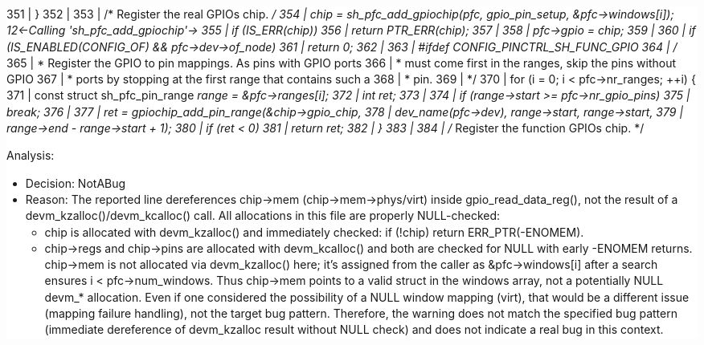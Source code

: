 351   | 	}
352   |
353   |  /* Register the real GPIOs chip. */
354   |  chip = sh_pfc_add_gpiochip(pfc, gpio_pin_setup, &pfc->windows[i]);
    12←Calling 'sh_pfc_add_gpiochip'→
355   |  if (IS_ERR(chip))
356   |  return PTR_ERR(chip);
357   |
358   | 	pfc->gpio = chip;
359   |
360   |  if (IS_ENABLED(CONFIG_OF) && pfc->dev->of_node)
361   |  return 0;
362   |
363   | #ifdef CONFIG_PINCTRL_SH_FUNC_GPIO
364   |  /*
365   |  * Register the GPIO to pin mappings. As pins with GPIO ports
366   |  * must come first in the ranges, skip the pins without GPIO
367   |  * ports by stopping at the first range that contains such a
368   |  * pin.
369   |  */
370   |  for (i = 0; i < pfc->nr_ranges; ++i) {
371   |  const struct sh_pfc_pin_range *range = &pfc->ranges[i];
372   |  int ret;
373   |
374   |  if (range->start >= pfc->nr_gpio_pins)
375   |  break;
376   |
377   | 		ret = gpiochip_add_pin_range(&chip->gpio_chip,
378   | 			dev_name(pfc->dev), range->start, range->start,
379   | 			range->end - range->start + 1);
380   |  if (ret < 0)
381   |  return ret;
382   | 	}
383   |
384   |  /* Register the function GPIOs chip. */

Analysis:
- Decision: NotABug
- Reason: The reported line dereferences chip->mem (chip->mem->phys/virt) inside gpio_read_data_reg(), not the result of a devm_kzalloc()/devm_kcalloc() call. All allocations in this file are properly NULL-checked:
  - chip is allocated with devm_kzalloc() and immediately checked: if (!chip) return ERR_PTR(-ENOMEM).
  - chip->regs and chip->pins are allocated with devm_kcalloc() and both are checked for NULL with early -ENOMEM returns.
  chip->mem is not allocated via devm_kzalloc() here; it’s assigned from the caller as &pfc->windows[i] after a search ensures i < pfc->num_windows. Thus chip->mem points to a valid struct in the windows array, not a potentially NULL devm_* allocation. Even if one considered the possibility of a NULL window mapping (virt), that would be a different issue (mapping failure handling), not the target bug pattern. Therefore, the warning does not match the specified bug pattern (immediate dereference of devm_kzalloc result without NULL check) and does not indicate a real bug in this context.
